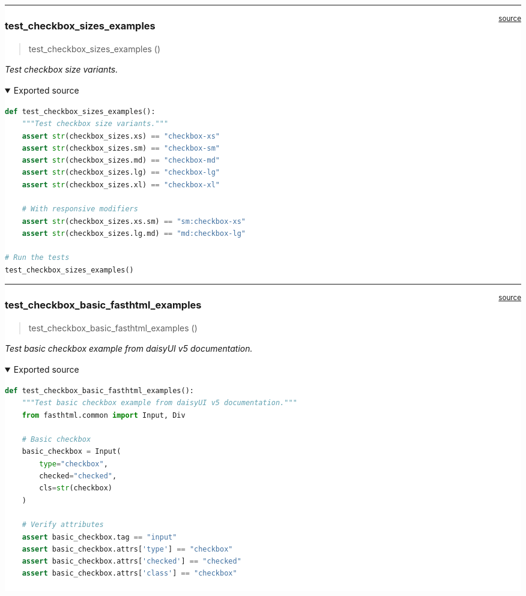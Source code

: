 ------------------------------------------------------------------------

<a
href="https://github.com/cj-mills/cjm-fasthtml-daisyui/blob/main/cjm_fasthtml_daisyui/components/data_input/checkbox.py#L71"
target="_blank" style="float:right; font-size:smaller">source</a>

### test_checkbox_sizes_examples

>  test_checkbox_sizes_examples ()

*Test checkbox size variants.*

<details open class="code-fold">
<summary>Exported source</summary>

``` python
def test_checkbox_sizes_examples():
    """Test checkbox size variants."""
    assert str(checkbox_sizes.xs) == "checkbox-xs"
    assert str(checkbox_sizes.sm) == "checkbox-sm"
    assert str(checkbox_sizes.md) == "checkbox-md"
    assert str(checkbox_sizes.lg) == "checkbox-lg"
    assert str(checkbox_sizes.xl) == "checkbox-xl"
    
    # With responsive modifiers
    assert str(checkbox_sizes.xs.sm) == "sm:checkbox-xs"
    assert str(checkbox_sizes.lg.md) == "md:checkbox-lg"

# Run the tests
test_checkbox_sizes_examples()
```

</details>

------------------------------------------------------------------------

<a
href="https://github.com/cj-mills/cjm-fasthtml-daisyui/blob/main/cjm_fasthtml_daisyui/components/data_input/checkbox.py#L87"
target="_blank" style="float:right; font-size:smaller">source</a>

### test_checkbox_basic_fasthtml_examples

>  test_checkbox_basic_fasthtml_examples ()

*Test basic checkbox example from daisyUI v5 documentation.*

<details open class="code-fold">
<summary>Exported source</summary>

``` python
def test_checkbox_basic_fasthtml_examples():
    """Test basic checkbox example from daisyUI v5 documentation."""
    from fasthtml.common import Input, Div
    
    # Basic checkbox
    basic_checkbox = Input(
        type="checkbox",
        checked="checked",
        cls=str(checkbox)
    )
    
    # Verify attributes
    assert basic_checkbox.tag == "input"
    assert basic_checkbox.attrs['type'] == "checkbox"
    assert basic_checkbox.attrs['checked'] == "checked"
    assert basic_checkbox.attrs['class'] == "checkbox"
    
```